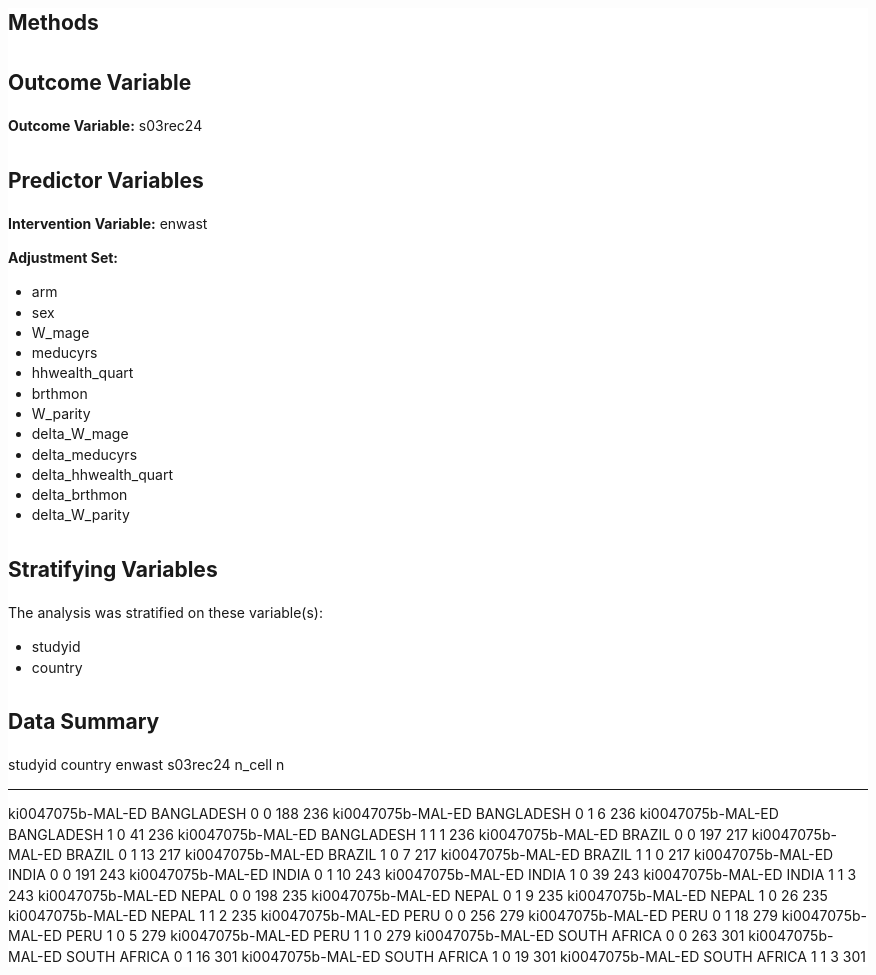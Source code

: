





## Methods
## Outcome Variable

**Outcome Variable:** s03rec24

## Predictor Variables

**Intervention Variable:** enwast

**Adjustment Set:**

* arm
* sex
* W_mage
* meducyrs
* hhwealth_quart
* brthmon
* W_parity
* delta_W_mage
* delta_meducyrs
* delta_hhwealth_quart
* delta_brthmon
* delta_W_parity

## Stratifying Variables

The analysis was stratified on these variable(s):

* studyid
* country

## Data Summary

studyid                    country                        enwast    s03rec24   n_cell      n
-------------------------  -----------------------------  -------  ---------  -------  -----
ki0047075b-MAL-ED          BANGLADESH                     0                0      188    236
ki0047075b-MAL-ED          BANGLADESH                     0                1        6    236
ki0047075b-MAL-ED          BANGLADESH                     1                0       41    236
ki0047075b-MAL-ED          BANGLADESH                     1                1        1    236
ki0047075b-MAL-ED          BRAZIL                         0                0      197    217
ki0047075b-MAL-ED          BRAZIL                         0                1       13    217
ki0047075b-MAL-ED          BRAZIL                         1                0        7    217
ki0047075b-MAL-ED          BRAZIL                         1                1        0    217
ki0047075b-MAL-ED          INDIA                          0                0      191    243
ki0047075b-MAL-ED          INDIA                          0                1       10    243
ki0047075b-MAL-ED          INDIA                          1                0       39    243
ki0047075b-MAL-ED          INDIA                          1                1        3    243
ki0047075b-MAL-ED          NEPAL                          0                0      198    235
ki0047075b-MAL-ED          NEPAL                          0                1        9    235
ki0047075b-MAL-ED          NEPAL                          1                0       26    235
ki0047075b-MAL-ED          NEPAL                          1                1        2    235
ki0047075b-MAL-ED          PERU                           0                0      256    279
ki0047075b-MAL-ED          PERU                           0                1       18    279
ki0047075b-MAL-ED          PERU                           1                0        5    279
ki0047075b-MAL-ED          PERU                           1                1        0    279
ki0047075b-MAL-ED          SOUTH AFRICA                   0                0      263    301
ki0047075b-MAL-ED          SOUTH AFRICA                   0                1       16    301
ki0047075b-MAL-ED          SOUTH AFRICA                   1                0       19    301
ki0047075b-MAL-ED          SOUTH AFRICA                   1                1        3    301